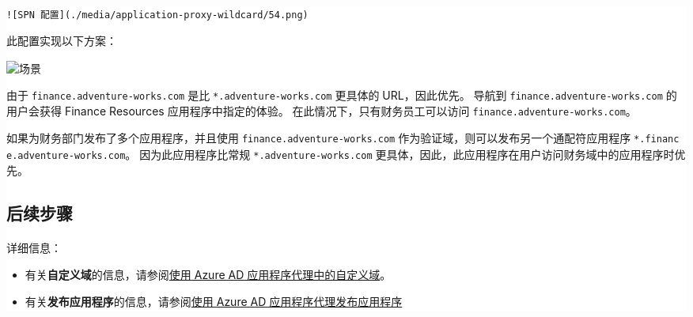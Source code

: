    ![SPN 配置](./media/application-proxy-wildcard/54.png)


此配置实现以下方案：

![场景](./media/application-proxy-wildcard/09.png)

由于 `finance.adventure-works.com` 是比 `*.adventure-works.com` 更具体的 URL，因此优先。 导航到 `finance.adventure-works.com` 的用户会获得 Finance Resources 应用程序中指定的体验。 在此情况下，只有财务员工可以访问 `finance.adventure-works.com`。

如果为财务部门发布了多个应用程序，并且使用 `finance.adventure-works.com` 作为验证域，则可以发布另一个通配符应用程序 `*.finance.adventure-works.com`。 因为此应用程序比常规 `*.adventure-works.com` 更具体，因此，此应用程序在用户访问财务域中的应用程序时优先。


## <a name="next-steps"></a>后续步骤

详细信息：

- 有关**自定义域**的信息，请参阅[使用 Azure AD 应用程序代理中的自定义域](application-proxy-configure-custom-domain.md)。

- 有关**发布应用程序**的信息，请参阅[使用 Azure AD 应用程序代理发布应用程序](application-proxy-add-on-premises-application.md)


